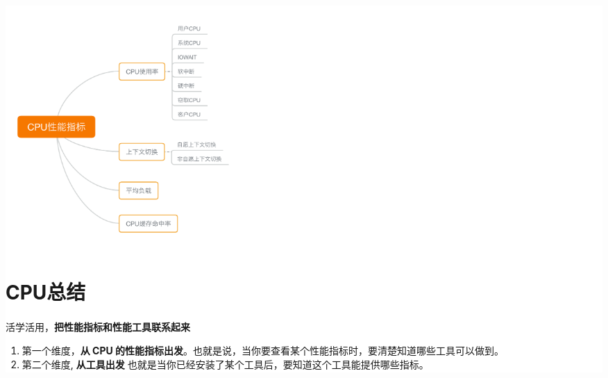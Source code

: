 <img src="../image/1e66612e0022cd6c17847f3ab6989007.png" alt="img" style="zoom: 35%;" />

# CPU总结

活学活用，**把性能指标和性能工具联系起来**

1. 第一个维度，**从 CPU 的性能指标出发**。也就是说，当你要查看某个性能指标时，要清楚知道哪些工具可以做到。
2. 第二个维度, **从工具出发** 也就是当你已经安装了某个工具后，要知道这个工具能提供哪些指标。
